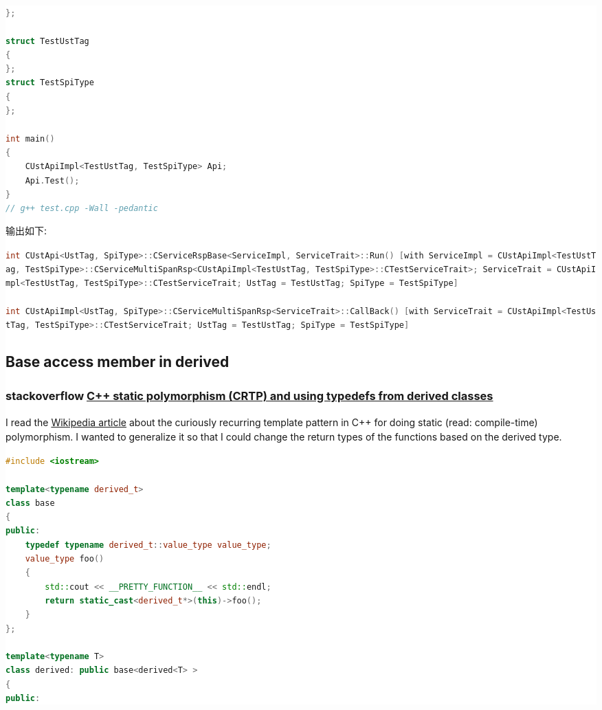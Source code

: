 ```C++
};

struct TestUstTag
{
};
struct TestSpiType
{
};

int main()
{
	CUstApiImpl<TestUstTag, TestSpiType> Api;
	Api.Test();
}
// g++ test.cpp -Wall -pedantic

```

输出如下:

```C++
int CUstApi<UstTag, SpiType>::CServiceRspBase<ServiceImpl, ServiceTrait>::Run() [with ServiceImpl = CUstApiImpl<TestUstTag, TestSpiType>::CServiceMultiSpanRsp<CUstApiImpl<TestUstTag, TestSpiType>::CTestServiceTrait>; ServiceTrait = CUstApiImpl<TestUstTag, TestSpiType>::CTestServiceTrait; UstTag = TestUstTag; SpiType = TestSpiType]
    
int CUstApiImpl<UstTag, SpiType>::CServiceMultiSpanRsp<ServiceTrait>::CallBack() [with ServiceTrait = CUstApiImpl<TestUstTag, TestSpiType>::CTestServiceTrait; UstTag = TestUstTag; SpiType = TestSpiType]
```



## Base access member in derived



### stackoverflow [C++ static polymorphism (CRTP) and using typedefs from derived classes](https://stackoverflow.com/questions/6006614/c-static-polymorphism-crtp-and-using-typedefs-from-derived-classes)

I read the [Wikipedia article](http://en.wikipedia.org/wiki/Curiously_Recurring_Template_Pattern) about the curiously recurring template pattern in C++ for doing static (read: compile-time) polymorphism. I wanted to generalize it so that I could change the return types of the functions based on the derived type. 

```C++
#include <iostream>

template<typename derived_t>
class base
{
public:
	typedef typename derived_t::value_type value_type;
	value_type foo()
	{
		std::cout << __PRETTY_FUNCTION__ << std::endl;
		return static_cast<derived_t*>(this)->foo();
	}
};

template<typename T>
class derived: public base<derived<T> >
{
public:
```